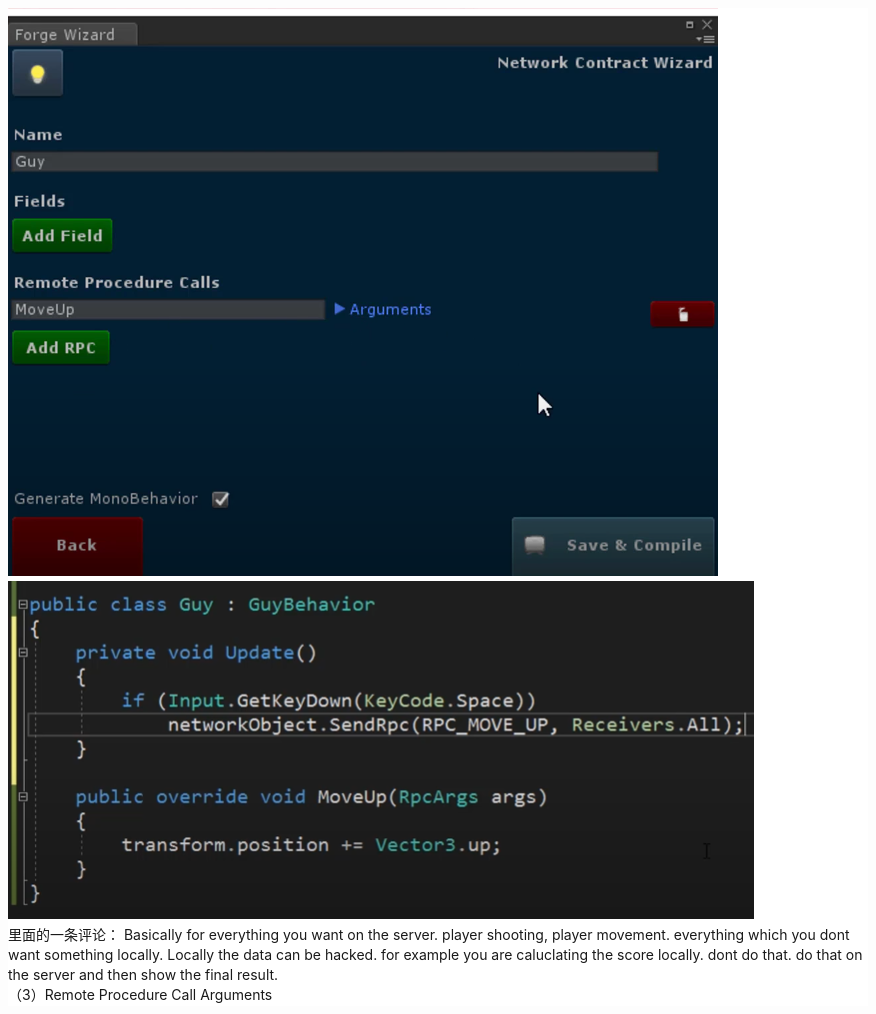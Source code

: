 ![picture 15](images/c15f1831fe2bb4f78b70fd077b0a1c62d88e930bf3de5faf074a14a4343967d6.png)  
![picture 16](images/f5e236e8502d21f9c811cc0f0f523aaac61a98b74c856671c4f88f20b4421519.png)  
里面的一条评论： Basically for everything you want on the server. player shooting, player movement. everything which you dont want something locally. Locally the data can be hacked. for example you are caluclating the score locally. dont do that. do that on the server and then show the final result.  
（3）Remote Procedure Call Arguments  